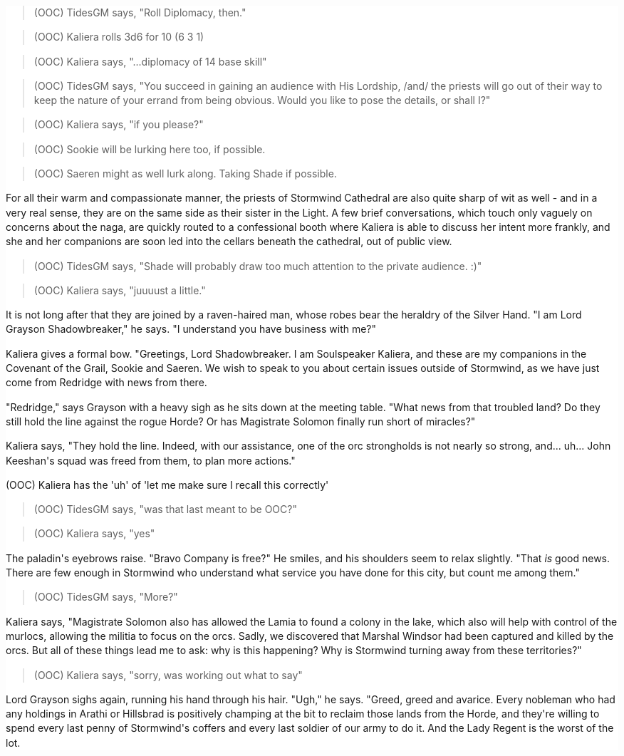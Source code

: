 > (OOC) TidesGM says, "Roll Diplomacy, then."

> (OOC) Kaliera rolls 3d6 for 10 (6 3 1)

> (OOC) Kaliera says, "...diplomacy of 14 base skill"

> (OOC) TidesGM says, "You succeed in gaining an audience with His Lordship, /and/ the priests will go out of their way to keep the nature of your errand from being obvious. Would you like to pose the details, or shall I?"

> (OOC) Kaliera says, "if you please?"

> (OOC) Sookie will be lurking here too, if possible.

> (OOC) Saeren might as well lurk along. Taking Shade if possible.

For all their warm and compassionate manner, the priests of Stormwind Cathedral are also quite sharp of wit as well - and in a very real sense, they are on the same side as their sister in the Light. A few brief conversations, which touch only vaguely on concerns about the naga, are quickly routed to a confessional booth where Kaliera is able to discuss her intent more frankly, and she and her companions are soon led into the cellars beneath the cathedral, out of public view.

> (OOC) TidesGM says, "Shade will probably draw too much attention to the private audience. :)"

> (OOC) Kaliera says, "juuuust a little."

It is not long after that they are joined by a raven-haired man, whose robes bear the heraldry of the Silver Hand. "I am Lord Grayson Shadowbreaker," he says. "I understand you have business with me?"

Kaliera gives a formal bow. "Greetings, Lord Shadowbreaker. I am Soulspeaker Kaliera, and these are my companions in the Covenant of the Grail, Sookie and Saeren. We wish to speak to you about certain issues outside of Stormwind, as we have just come from Redridge with news from there.

"Redridge," says Grayson with a heavy sigh as he sits down at the meeting table. "What news from that troubled land? Do they still hold the line against the rogue Horde? Or has Magistrate Solomon finally run short of miracles?"

Kaliera says, "They hold the line. Indeed, with our assistance, one of the orc strongholds is not nearly so strong, and... uh... John Keeshan's squad was freed from them, to plan more actions."

(OOC) Kaliera has the 'uh' of 'let me make sure I recall this correctly'

> (OOC) TidesGM says, "was that last meant to be OOC?"

> (OOC) Kaliera says, "yes"

The paladin's eyebrows raise. "Bravo Company is free?" He smiles, and his shoulders seem to relax slightly. "That _is_ good news. There are few enough in Stormwind who understand what service you have done for this city, but count me among them."

> (OOC) TidesGM says, "More?"

Kaliera says, "Magistrate Solomon also has allowed the Lamia to found a colony in the lake, which also will help with control of the murlocs, allowing the militia to focus on the orcs. Sadly, we discovered that Marshal Windsor had been captured and killed by the orcs. But all of these things lead me to ask: why is this happening? Why is Stormwind turning away from these territories?"

> (OOC) Kaliera says, "sorry, was working out what to say"

Lord Grayson sighs again, running his hand through his hair. "Ugh," he says. "Greed, greed and avarice. Every nobleman who had any holdings in Arathi or Hillsbrad is positively champing at the bit to reclaim those lands from the Horde, and they're willing to spend every last penny of Stormwind's coffers and every last soldier of our army to do it. And the Lady Regent is the worst of the lot.
